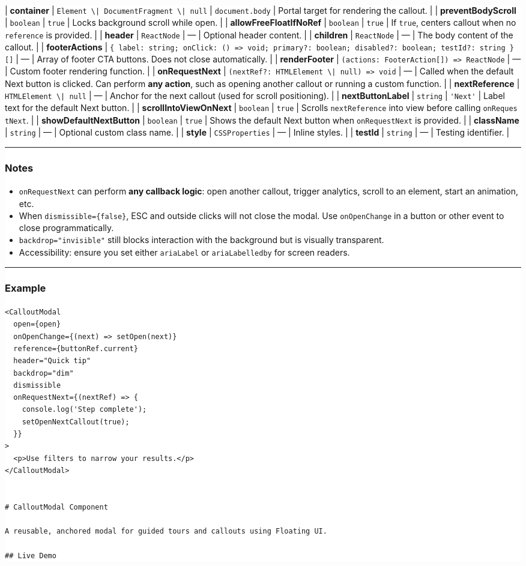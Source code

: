 | **container**             | `Element \| DocumentFragment \| null`                                                              | `document.body` | Portal target for rendering the callout.                                                                                                  |
| **preventBodyScroll**     | `boolean`                                                                                          | `true`          | Locks background scroll while open.                                                                                                       |
| **allowFreeFloatIfNoRef** | `boolean`                                                                                          | `true`          | If `true`, centers callout when no `reference` is provided.                                                                               |
| **header**                | `ReactNode`                                                                                        | —               | Optional header content.                                                                                                                  |
| **children**              | `ReactNode`                                                                                        | —               | The body content of the callout.                                                                                                          |
| **footerActions**         | `{ label: string; onClick: () => void; primary?: boolean; disabled?: boolean; testId?: string }[]` | —               | Array of footer CTA buttons. Does not close automatically.                                                                                |
| **renderFooter**          | `(actions: FooterAction[]) => ReactNode`                                                           | —               | Custom footer rendering function.                                                                                                         |
| **onRequestNext**         | `(nextRef?: HTMLElement \| null) => void`                                                          | —               | Called when the default Next button is clicked. Can perform **any action**, such as opening another callout or running a custom function. |
| **nextReference**         | `HTMLElement \| null`                                                                              | —               | Anchor for the next callout (used for scroll positioning).                                                                                |
| **nextButtonLabel**       | `string`                                                                                           | `'Next'`        | Label text for the default Next button.                                                                                                   |
| **scrollIntoViewOnNext**  | `boolean`                                                                                          | `true`          | Scrolls `nextReference` into view before calling `onRequestNext`.                                                                         |
| **showDefaultNextButton** | `boolean`                                                                                          | `true`          | Shows the default Next button when `onRequestNext` is provided.                                                                           |
| **className**             | `string`                                                                                           | —               | Optional custom class name.                                                                                                               |
| **style**                 | `CSSProperties`                                                                                    | —               | Inline styles.                                                                                                                            |
| **testId**                | `string`                                                                                           | —               | Testing identifier.                                                                                                                       |

---

### Notes

- `onRequestNext` can perform **any callback logic**: open another callout, trigger analytics, scroll to an element, start an animation, etc.
- When `dismissible={false}`, ESC and outside clicks will not close the modal. Use `onOpenChange` in a button or other event to close programmatically.
- `backdrop="invisible"` still blocks interaction with the background but is visually transparent.
- Accessibility: ensure you set either `ariaLabel` or `ariaLabelledby` for screen readers.

---

### Example

```tsx
<CalloutModal
  open={open}
  onOpenChange={(next) => setOpen(next)}
  reference={buttonRef.current}
  header="Quick tip"
  backdrop="dim"
  dismissible
  onRequestNext={(nextRef) => {
    console.log('Step complete');
    setOpenNextCallout(true);
  }}
>
  <p>Use filters to narrow your results.</p>
</CalloutModal>


# CalloutModal Component

A reusable, anchored modal for guided tours and callouts using Floating UI.

## Live Demo

```